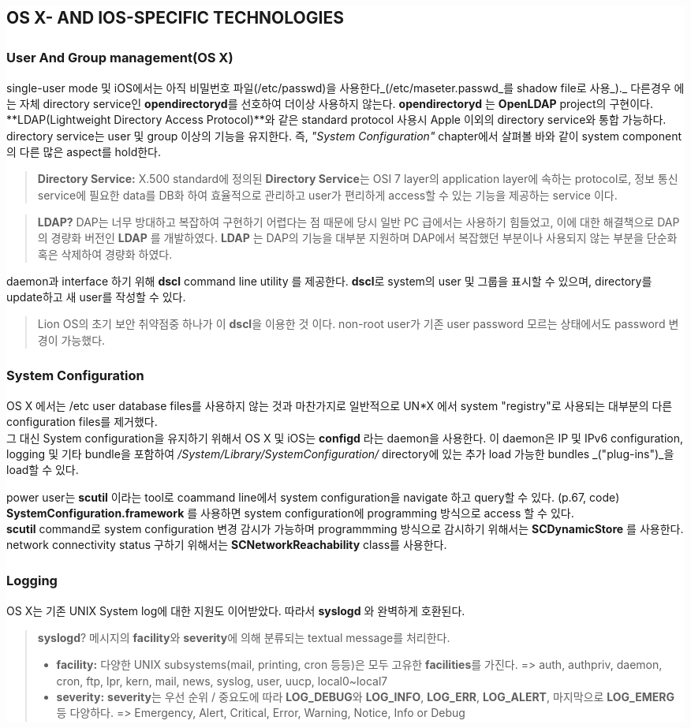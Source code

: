 



## OS X- AND IOS-SPECIFIC TECHNOLOGIES

### User And Group management\(OS X\)

single-user mode 및 iOS에서는 아직 비밀번호 파일\(/etc/passwd\)을 사용한다_\(/etc/maseter.passwd_를 shadow file로 사용_\)._ 다른경우 에는 자체 directory service인 **opendirectoryd**를 선호하여 더이상 사용하지 않는다. **opendirectoryd** 는 **OpenLDAP** project의 구현이다. **LDAP\(Lightweight Directory Access Protocol\)**와 같은 standard protocol 사용시 Apple 이외의 directory service와 통합 가능하다. directory service는 user 및 group 이상의 기능을 유지한다. 즉, _"System Configuration"_ chapter에서 살펴볼 바와 같이 system component의 다른 많은 aspect를 hold한다.

> **Directory Service:** X.500 standard에 정의된 **Directory Service**는 OSI 7 layer의 application layer에 속하는 protocol로, 정보 통신 service에 필요한 data를 DB화 하여 효율적으로 관리하고 user가 편리하게 access할 수 있는 기능을 제공하는 service 이다.

> **LDAP?** DAP는 너무 방대하고 복잡하여 구현하기 어렵다는 점 때문에 당시 일반 PC 급에서는 사용하기 힘들었고, 이에 대한 해결책으로 DAP의 경량화 버전인 **LDAP** 를 개발하였다. **LDAP** 는 DAP의 기능을 대부분 지원하며 DAP에서 복잡했던 부분이나 사용되지 않는 부분을 단순화 혹은 삭제하여 경량화 하였다.

daemon과 interface 하기 위해 **dscl** command line utility 를 제공한다.  **dscl**로 system의 user 및 그룹을 표시할 수 있으며, directory를 update하고 새 user를 작성할 수 있다.

> Lion OS의 초기 보안 취약점중 하나가 이 **dscl**을 이용한 것 이다. non-root user가 기존 user password 모르는 상태에서도 password 변경이 가능했다.



### System Configuration

OS X 에서는 /etc user database files를 사용하지 않는 것과 마찬가지로 일반적으로 UN\*X 에서 system "registry"로 사용되는 대부분의 다른 configuration files를 제거했다.   
그 대신 System configuration을 유지하기 위해서 OS X 및 iOS는 **configd** 라는 daemon을 사용한다. 이 daemon은 IP 및 IPv6 configuration, logging 및 기타 bundle을 포함하여 _/System/Library/SystemConfiguration/_ directory에 있는 추가 load 가능한 bundles _\("plug-ins"\)_을 load할 수 있다.

power user는 **scutil** 이라는 tool로 coammand line에서 system configuration을 navigate 하고 query할 수 있다. \(p.67, code\) **SystemConfiguration.framework** 를 사용하면 system configuration에 programming 방식으로 access 할 수 있다.   
**scutil** command로 system configuration 변경 감시가 가능하며 programmming 방식으로 감시하기 위해서는 **SCDynamicStore** 를 사용한다.   
network connectivity status 구하기 위해서는 **SCNetworkReachability** class를 사용한다.



### Logging

OS X는 기존 UNIX System log에 대한 지원도 이어받았다. 따라서 **syslogd** 와 완벽하게 호환된다.

> **syslogd**? 메시지의 **facility**와 **severity**에 의해 분류되는 textual message를 처리한다.
>
> * **facility:** 다양한 UNIX subsystems\(mail, printing, cron 등등\)은 모두 고유한 **facilities**를 가진다. =&gt; auth, authpriv, daemon, cron, ftp, lpr, kern, mail, news, syslog, user, uucp, local0~local7 
> * **severity:** **severity**는 우선 순위 / 중요도에 따라 **LOG\_DEBUG**와 **LOG\_INFO**, **LOG\_ERR**, **LOG\_ALERT**, 마지막으로 **LOG\_EMERG** 등 다양하다. =&gt; Emergency, Alert, Critical, Error, Warning, Notice, Info or Debug
